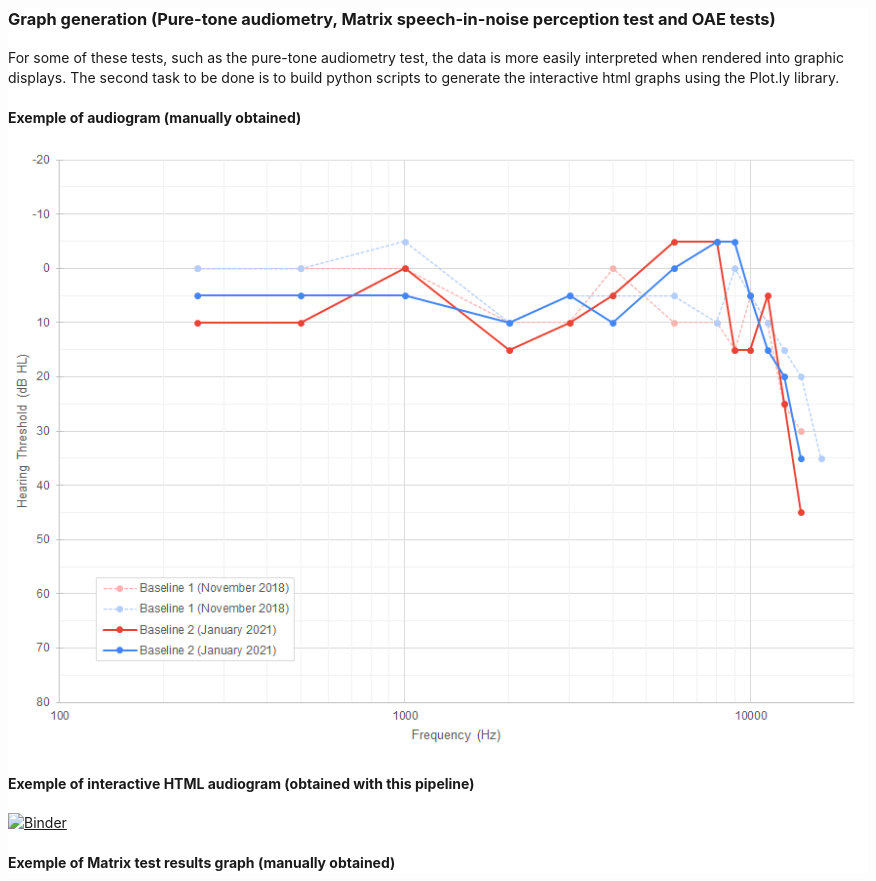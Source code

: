 ### Graph generation (Pure-tone audiometry, Matrix speech-in-noise perception test and OAE tests)

For some of these tests, such as the pure-tone audiometry test, the data is more easily interpreted when rendered into graphic displays.
The second task to be done is to build python scripts to generate the interactive html graphs using the Plot.ly library.

#### Exemple of audiogram (manually obtained)

![PTA_sample_graph.png](data/PTA_sample_graph.png)

#### Exemple of interactive HTML audiogram (obtained with this pipeline)

[![Binder](https://mybinder.org/badge_logo.svg)](https://mybinder.org/v2/gh/PSY6983-2021/fortier_project/HEAD?filepath=code%2FPTA_sample_figure_generator.ipynb)

#### Exemple of Matrix test results graph (manually obtained)
